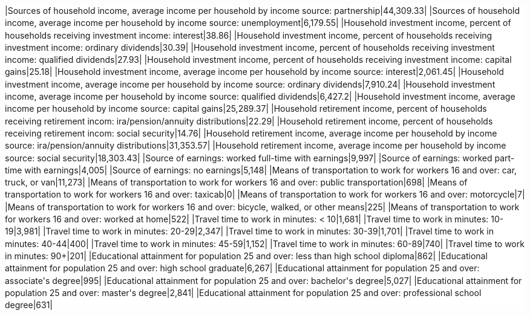 |Sources of household income, average income per household by income source: partnership|44,309.33|
|Sources of household income, average income per household by income source: unemployment|6,179.55|
|Household investment income, percent of households receiving investment income: interest|38.86|
|Household investment income, percent of households receiving investment income: ordinary dividends|30.39|
|Household investment income, percent of households receiving investment income: qualified dividends|27.93|
|Household investment income, percent of households receiving investment income: capital gains|25.18|
|Household investment income, average income per household by income source: interest|2,061.45|
|Household investment income, average income per household by income source: ordinary dividends|7,910.24|
|Household investment income, average income per household by income source: qualified dividends|6,427.2|
|Household investment income, average income per household by income source: capital gains|25,289.37|
|Household retirement income, percent of households receiving retirement incom: ira/pension/annuity distributions|22.29|
|Household retirement income, percent of households receiving retirement incom: social security|14.76|
|Household retirement income, average income per household by income source: ira/pension/annuity distributions|31,353.57|
|Household retirement income, average income per household by income source: social security|18,303.43|
|Source of earnings: worked full-time with earnings|9,997|
|Source of earnings: worked part-time with earnings|4,005|
|Source of earnings: no earnings|5,148|
|Means of transportation to work for workers 16 and over: car, truck, or van|11,273|
|Means of transportation to work for workers 16 and over: public transportation|698|
|Means of transportation to work for workers 16 and over: taxicab|0|
|Means of transportation to work for workers 16 and over: motorcycle|7|
|Means of transportation to work for workers 16 and over: bicycle, walked, or other means|225|
|Means of transportation to work for workers 16 and over: worked at home|522|
|Travel time to work in minutes: < 10|1,681|
|Travel time to work in minutes: 10-19|3,981|
|Travel time to work in minutes: 20-29|2,347|
|Travel time to work in minutes: 30-39|1,701|
|Travel time to work in minutes: 40-44|400|
|Travel time to work in minutes: 45-59|1,152|
|Travel time to work in minutes: 60-89|740|
|Travel time to work in minutes: 90+|201|
|Educational attainment for population 25 and over: less than high school diploma|862|
|Educational attainment for population 25 and over: high school graduate|6,267|
|Educational attainment for population 25 and over: associate's degree|995|
|Educational attainment for population 25 and over: bachelor's degree|5,027|
|Educational attainment for population 25 and over: master's degree|2,841|
|Educational attainment for population 25 and over: professional school degree|631|